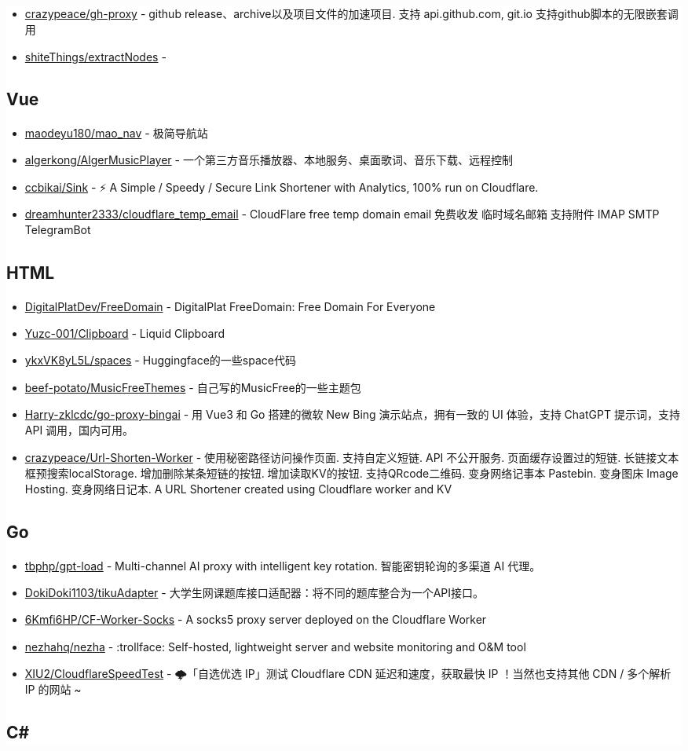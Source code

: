 *   [crazypeace/gh-proxy](https://github.com/crazypeace/gh-proxy) - github release、archive以及项目文件的加速项目. 支持 api.github.com, git.io 支持github脚本的无限嵌套调用

*   [shiteThings/extractNodes](https://github.com/shiteThings/extractNodes) -

## Vue

*   [maodeyu180/mao\_nav](https://github.com/maodeyu180/mao_nav) - 极简导航站

*   [algerkong/AlgerMusicPlayer](https://github.com/algerkong/AlgerMusicPlayer) - 一个第三方音乐播放器、本地服务、桌面歌词、音乐下载、远程控制

*   [ccbikai/Sink](https://github.com/ccbikai/Sink) - ⚡ A Simple / Speedy / Secure Link Shortener with Analytics, 100% run on Cloudflare.

*   [dreamhunter2333/cloudflare\_temp\_email](https://github.com/dreamhunter2333/cloudflare_temp_email) - CloudFlare free temp domain email 免费收发 临时域名邮箱 支持附件 IMAP SMTP TelegramBot

## HTML

*   [DigitalPlatDev/FreeDomain](https://github.com/DigitalPlatDev/FreeDomain) - DigitalPlat FreeDomain: Free Domain For Everyone

*   [Yuzc-001/Clipboard](https://github.com/Yuzc-001/Clipboard) - Liquid Clipboard

*   [ykxVK8yL5L/spaces](https://github.com/ykxVK8yL5L/spaces) - Huggingface的一些space代码

*   [beef-potato/MusicFreeThemes](https://github.com/beef-potato/MusicFreeThemes) - 自己写的MusicFree的一些主题包

*   [Harry-zklcdc/go-proxy-bingai](https://github.com/Harry-zklcdc/go-proxy-bingai) - 用 Vue3 和 Go 搭建的微软 New Bing 演示站点，拥有一致的 UI 体验，支持 ChatGPT 提示词，支持 API 调用，国内可用。

*   [crazypeace/Url-Shorten-Worker](https://github.com/crazypeace/Url-Shorten-Worker) - 使用秘密路径访问操作页面. 支持自定义短链. API 不公开服务. 页面缓存设置过的短链. 长链接文本框预搜索localStorage. 增加删除某条短链的按钮. 增加读取KV的按钮. 支持QRcode二维码. 变身网络记事本 Pastebin. 变身图床 Image Hosting. 变身网络日记本. A URL Shortener created using Cloudflare worker and KV

## Go

*   [tbphp/gpt-load](https://github.com/tbphp/gpt-load) - Multi-channel AI proxy with intelligent key rotation. 智能密钥轮询的多渠道 AI 代理。

*   [DokiDoki1103/tikuAdapter](https://github.com/DokiDoki1103/tikuAdapter) - 大学生网课题库接口适配器：将不同的题库整合为一个API接口。

*   [6Kmfi6HP/CF-Worker-Socks](https://github.com/6Kmfi6HP/CF-Worker-Socks) - A socks5 proxy server deployed on the Cloudflare Worker

*   [nezhahq/nezha](https://github.com/nezhahq/nezha) - :trollface: Self-hosted, lightweight server and website monitoring and O\&M tool

*   [XIU2/CloudflareSpeedTest](https://github.com/XIU2/CloudflareSpeedTest) - 🌩「自选优选 IP」测试 Cloudflare CDN 延迟和速度，获取最快 IP ！当然也支持其他 CDN / 多个解析 IP 的网站 ~

## C\#
